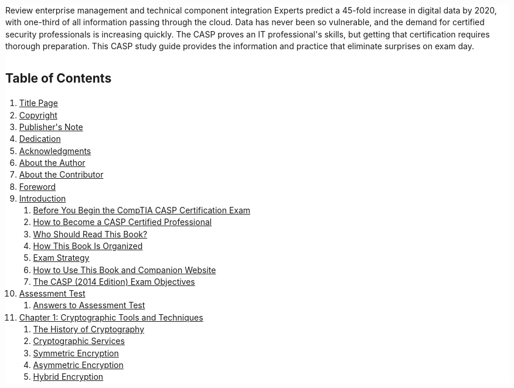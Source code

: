 Review enterprise management and technical component integration
Experts predict a 45-fold increase in digital data by 2020, with one-third of all information passing through the cloud. Data has never been so vulnerable, and the demand for certified security professionals is increasing quickly. The CASP proves an IT professional's skills, but getting that certification requires thorough preparation. This CASP study guide provides the information and practice that eliminate surprises on exam day.
              
Table of Contents
-----------------

1. [Title Page](https://ebookreading.net/view/book/CASP+CompTIA+Advanced+Security+Practitioner+Study+Guide%3A+Exam+CAS-002%2C+Second+Edition-EB9781118930861_3.html#titlepage)
1. [Copyright](https://ebookreading.net/view/book/CASP+CompTIA+Advanced+Security+Practitioner+Study+Guide%3A+Exam+CAS-002%2C+Second+Edition-EB9781118930861_4.html)
1. [Publisher&#39;s Note](https://ebookreading.net/view/book/CASP+CompTIA+Advanced+Security+Practitioner+Study+Guide%3A+Exam+CAS-002%2C+Second+Edition-EB9781118930861_5.html)
1. [Dedication](https://ebookreading.net/view/book/CASP+CompTIA+Advanced+Security+Practitioner+Study+Guide%3A+Exam+CAS-002%2C+Second+Edition-EB9781118930861_6.html)
1. [Acknowledgments](https://ebookreading.net/view/book/CASP+CompTIA+Advanced+Security+Practitioner+Study+Guide%3A+Exam+CAS-002%2C+Second+Edition-EB9781118930861_7.html)
1. [About the Author](https://ebookreading.net/view/book/CASP+CompTIA+Advanced+Security+Practitioner+Study+Guide%3A+Exam+CAS-002%2C+Second+Edition-EB9781118930861_8.html)
1. [About the Contributor](https://ebookreading.net/view/book/CASP+CompTIA+Advanced+Security+Practitioner+Study+Guide%3A+Exam+CAS-002%2C+Second+Edition-EB9781118930861_9.html)
1. [Foreword](https://ebookreading.net/view/book/CASP+CompTIA+Advanced+Security+Practitioner+Study+Guide%3A+Exam+CAS-002%2C+Second+Edition-EB9781118930861_11.html)
1. [Introduction](https://ebookreading.net/view/book/CASP+CompTIA+Advanced+Security+Practitioner+Study+Guide%3A+Exam+CAS-002%2C+Second+Edition-EB9781118930861_12.html)
    1. [Before You Begin the CompTIA CASP Certification Exam](https://ebookreading.net/view/book/CASP+CompTIA+Advanced+Security+Practitioner+Study+Guide%3A+Exam+CAS-002%2C+Second+Edition-EB9781118930861_12.html#c0x_level1_1)
    1. [How to Become a CASP Certified Professional](https://ebookreading.net/view/book/CASP+CompTIA+Advanced+Security+Practitioner+Study+Guide%3A+Exam+CAS-002%2C+Second+Edition-EB9781118930861_12.html#c0x_level1_2)
    1. [Who Should Read This Book?](https://ebookreading.net/view/book/CASP+CompTIA+Advanced+Security+Practitioner+Study+Guide%3A+Exam+CAS-002%2C+Second+Edition-EB9781118930861_12.html#c0x_level1_3)
    1. [How This Book Is Organized](https://ebookreading.net/view/book/CASP+CompTIA+Advanced+Security+Practitioner+Study+Guide%3A+Exam+CAS-002%2C+Second+Edition-EB9781118930861_12.html#c0x_level1_4)
    1. [Exam Strategy](https://ebookreading.net/view/book/CASP+CompTIA+Advanced+Security+Practitioner+Study+Guide%3A+Exam+CAS-002%2C+Second+Edition-EB9781118930861_12.html#c0x_level1_5)
    1. [How to Use This Book and Companion Website](https://ebookreading.net/view/book/CASP+CompTIA+Advanced+Security+Practitioner+Study+Guide%3A+Exam+CAS-002%2C+Second+Edition-EB9781118930861_12.html#c0x_level1_6)
    1. [The CASP (2014 Edition) Exam Objectives](https://ebookreading.net/view/book/CASP+CompTIA+Advanced+Security+Practitioner+Study+Guide%3A+Exam+CAS-002%2C+Second+Edition-EB9781118930861_12.html#c0x_level1_7)
1. [Assessment Test](https://ebookreading.net/view/book/CASP+CompTIA+Advanced+Security+Practitioner+Study+Guide%3A+Exam+CAS-002%2C+Second+Edition-EB9781118930861_13.html)
    1. [Answers to Assessment Test](https://ebookreading.net/view/book/CASP+CompTIA+Advanced+Security+Practitioner+Study+Guide%3A+Exam+CAS-002%2C+Second+Edition-EB9781118930861_13.html#ans_1)
1. [Chapter 1: Cryptographic Tools and Techniques](https://ebookreading.net/view/book/CASP+CompTIA+Advanced+Security+Practitioner+Study+Guide%3A+Exam+CAS-002%2C+Second+Edition-EB9781118930861_14.html#c1)
    1. [The History of Cryptography](https://ebookreading.net/view/book/CASP+CompTIA+Advanced+Security+Practitioner+Study+Guide%3A+Exam+CAS-002%2C+Second+Edition-EB9781118930861_14.html#c01_level1_1)
    1. [Cryptographic Services](https://ebookreading.net/view/book/CASP+CompTIA+Advanced+Security+Practitioner+Study+Guide%3A+Exam+CAS-002%2C+Second+Edition-EB9781118930861_14.html#c01_level1_2)
    1. [Symmetric Encryption](https://ebookreading.net/view/book/CASP+CompTIA+Advanced+Security+Practitioner+Study+Guide%3A+Exam+CAS-002%2C+Second+Edition-EB9781118930861_14.html#c01_level1_3)
    1. [Asymmetric Encryption](https://ebookreading.net/view/book/CASP+CompTIA+Advanced+Security+Practitioner+Study+Guide%3A+Exam+CAS-002%2C+Second+Edition-EB9781118930861_14.html#c01_level1_4)
    1. [Hybrid Encryption](https://ebookreading.net/view/book/CASP+CompTIA+Advanced+Security+Practitioner+Study+Guide%3A+Exam+CAS-002%2C+Second+Edition-EB9781118930861_14.html#c01_level1_5)